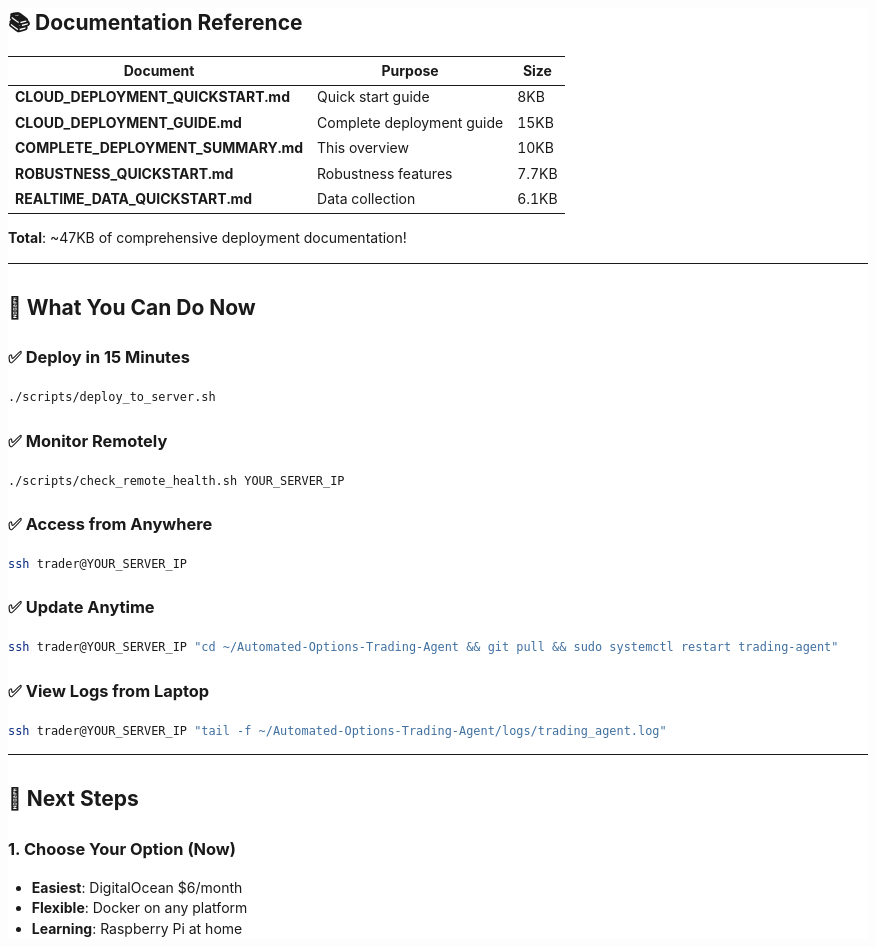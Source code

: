 
## 📚 Documentation Reference

| Document | Purpose | Size |
|----------|---------|------|
| **CLOUD_DEPLOYMENT_QUICKSTART.md** | Quick start guide | 8KB |
| **CLOUD_DEPLOYMENT_GUIDE.md** | Complete deployment guide | 15KB |
| **COMPLETE_DEPLOYMENT_SUMMARY.md** | This overview | 10KB |
| **ROBUSTNESS_QUICKSTART.md** | Robustness features | 7.7KB |
| **REALTIME_DATA_QUICKSTART.md** | Data collection | 6.1KB |

**Total**: ~47KB of comprehensive deployment documentation!

---

## 🎉 What You Can Do Now

### ✅ Deploy in 15 Minutes
```bash
./scripts/deploy_to_server.sh
```

### ✅ Monitor Remotely
```bash
./scripts/check_remote_health.sh YOUR_SERVER_IP
```

### ✅ Access from Anywhere
```bash
ssh trader@YOUR_SERVER_IP
```

### ✅ Update Anytime
```bash
ssh trader@YOUR_SERVER_IP "cd ~/Automated-Options-Trading-Agent && git pull && sudo systemctl restart trading-agent"
```

### ✅ View Logs from Laptop
```bash
ssh trader@YOUR_SERVER_IP "tail -f ~/Automated-Options-Trading-Agent/logs/trading_agent.log"
```

---

## 🚀 Next Steps

### 1. Choose Your Option (Now)
- **Easiest**: DigitalOcean $6/month
- **Flexible**: Docker on any platform
- **Learning**: Raspberry Pi at home
